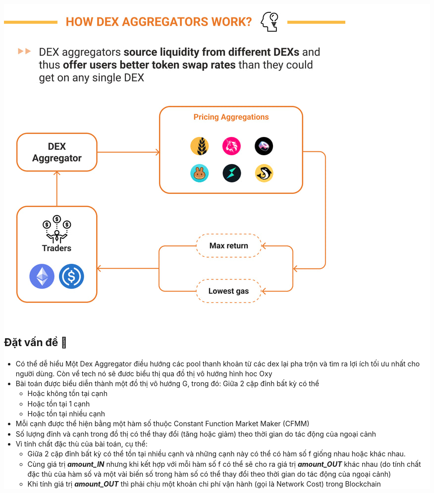![Header Image](work-dex.jpg)

## Đặt vấn đề 📝

- Có thể dễ hiểu Một Dex Aggregator điều hướng các pool thanh khoản từ các dex lại pha trộn và tìm ra lợi ích tối ưu nhất cho người dùng. Còn vể tech nó sẽ đươc biểu thị qua đồ thị vô hướng hình hoc Oxy
- Bài toán được biểu diễn thành một đồ thị vô hướng G, trong đó: Giữa 2 cặp đỉnh bất kỳ có thể
   - Hoặc không tồn tại cạnh
   - Hoặc tồn tại 1 cạnh
   - Hoặc tồn tại nhiều cạnh
- Mỗi cạnh được thể hiện bằng một hàm số thuộc Constant Function Market Maker (CFMM)
- Số lượng đỉnh và cạnh trong đồ thị có thể thay đổi (tăng hoặc giảm) theo thời gian do tác động của ngoại cảnh
- Vì tính chất đặc thù của bài toán, cụ thể:
   - Giữa 2 cặp đỉnh bất kỳ có thể tồn tại nhiều cạnh và những cạnh này có thể có hàm số f giống nhau hoặc khác nhau.
   - Cùng giá trị ***amount_IN*** nhưng khi kết hợp với mỗi hàm số f có thể sẽ cho ra giá trị ***amount_OUT*** khác nhau (do tính chất đặc thù của hàm số và một vài biến số trong hàm số có thể thay đổi theo thời gian do tác động của ngoại cảnh)
   - Khi tính giá trị ***amount_OUT*** thì phải chịu một khoản chi phí vận hành (gọi là Network Cost) trong Blockchain
